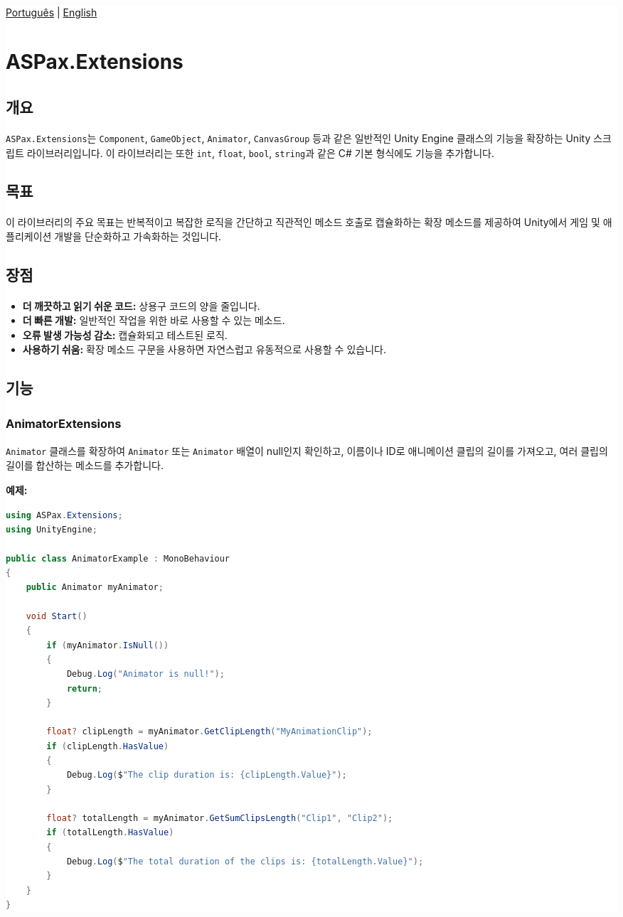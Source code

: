[Português](../README.md) | [English](README-en.md)

# ASPax.Extensions

## 개요

`ASPax.Extensions`는 `Component`, `GameObject`, `Animator`, `CanvasGroup` 등과 같은 일반적인 Unity Engine 클래스의 기능을 확장하는 Unity 스크립트 라이브러리입니다. 이 라이브러리는 또한 `int`, `float`, `bool`, `string`과 같은 C# 기본 형식에도 기능을 추가합니다.

## 목표

이 라이브러리의 주요 목표는 반복적이고 복잡한 로직을 간단하고 직관적인 메소드 호출로 캡슐화하는 확장 메소드를 제공하여 Unity에서 게임 및 애플리케이션 개발을 단순화하고 가속화하는 것입니다.

## 장점

- **더 깨끗하고 읽기 쉬운 코드:** 상용구 코드의 양을 줄입니다.
- **더 빠른 개발:** 일반적인 작업을 위한 바로 사용할 수 있는 메소드.
- **오류 발생 가능성 감소:** 캡슐화되고 테스트된 로직.
- **사용하기 쉬움:** 확장 메소드 구문을 사용하면 자연스럽고 유동적으로 사용할 수 있습니다.

## 기능

### AnimatorExtensions

`Animator` 클래스를 확장하여 `Animator` 또는 `Animator` 배열이 null인지 확인하고, 이름이나 ID로 애니메이션 클립의 길이를 가져오고, 여러 클립의 길이를 합산하는 메소드를 추가합니다.

**예제:**

```csharp
using ASPax.Extensions;
using UnityEngine;

public class AnimatorExample : MonoBehaviour
{
    public Animator myAnimator;

    void Start()
    {
        if (myAnimator.IsNull())
        {
            Debug.Log("Animator is null!");
            return;
        }

        float? clipLength = myAnimator.GetClipLength("MyAnimationClip");
        if (clipLength.HasValue)
        {
            Debug.Log($"The clip duration is: {clipLength.Value}");
        }

        float? totalLength = myAnimator.GetSumClipsLength("Clip1", "Clip2");
        if (totalLength.HasValue)
        {
            Debug.Log($"The total duration of the clips is: {totalLength.Value}");
        }
    }
}
```
